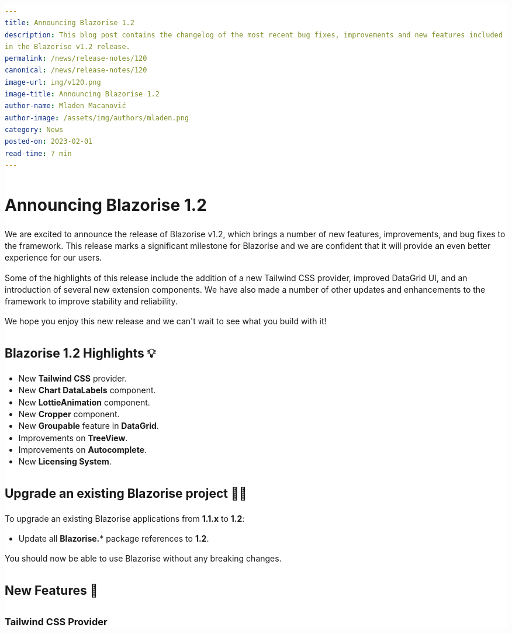 ```yaml
---
title: Announcing Blazorise 1.2
description: This blog post contains the changelog of the most recent bug fixes, improvements and new features included in the Blazorise v1.2 release.
permalink: /news/release-notes/120
canonical: /news/release-notes/120
image-url: img/v120.png
image-title: Announcing Blazorise 1.2
author-name: Mladen Macanović
author-image: /assets/img/authors/mladen.png
category: News
posted-on: 2023-02-01
read-time: 7 min
---
```


# Announcing Blazorise 1.2

We are excited to announce the release of Blazorise v1.2, which brings a number of new features, improvements, and bug fixes to the framework. This release marks a significant milestone for Blazorise and we are confident that it will provide an even better experience for our users.

Some of the highlights of this release include the addition of a new Tailwind CSS provider, improved DataGrid UI, and an introduction of several new extension components. We have also made a number of other updates and enhancements to the framework to improve stability and reliability.

We hope you enjoy this new release and we can't wait to see what you build with it!

## Blazorise 1.2 Highlights 💡

- New **Tailwind CSS** provider.
- New **Chart DataLabels** component.
- New **LottieAnimation** component.
- New **Cropper** component.
- New **Groupable** feature in **DataGrid**.
- Improvements on **TreeView**.
- Improvements on **Autocomplete**.
- New **Licensing System**.

## Upgrade an existing Blazorise project 👨‍🔧

To upgrade an existing Blazorise applications from **1.1.x** to **1.2**:

- Update all **Blazorise.*** package references to **1.2**.

You should now be able to use Blazorise without any breaking changes.

## New Features 🚀

### Tailwind CSS Provider <Image Source="img/news/120/tailwind-logo.svg" Text="Tailwind logo" Style="height: 1.5rem;" />
